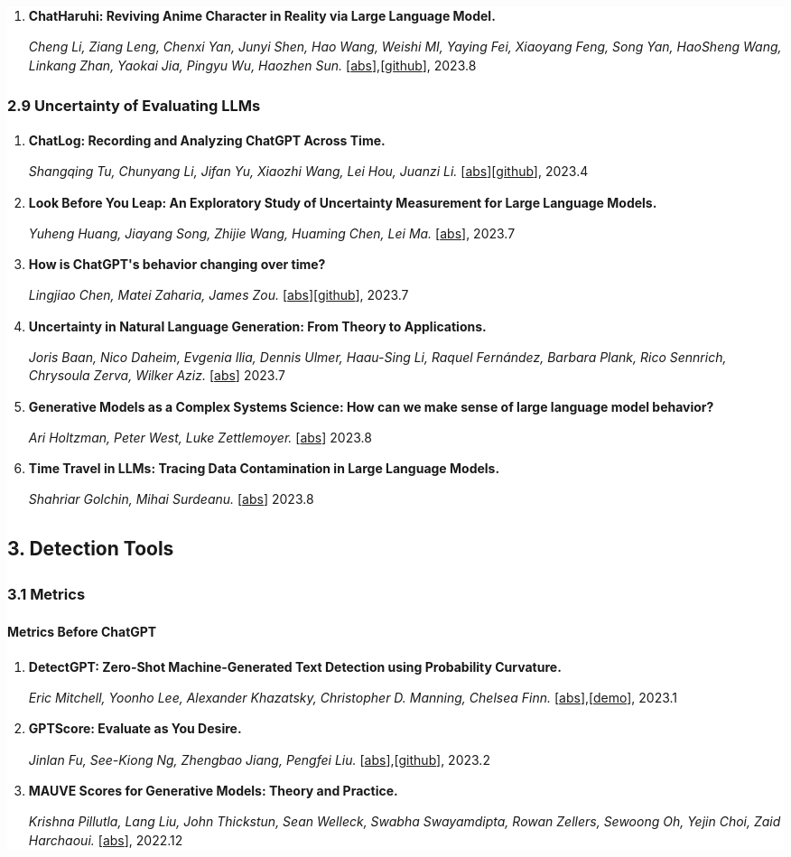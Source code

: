 1. **ChatHaruhi: Reviving Anime Character in Reality via Large Language Model.**

   *Cheng Li, Ziang Leng, Chenxi Yan, Junyi Shen, Hao Wang, Weishi MI, Yaying Fei, Xiaoyang Feng, Song Yan, HaoSheng Wang, Linkang Zhan, Yaokai Jia, Pingyu Wu, Haozhen Sun.* [[abs](https://arxiv.org/abs/2308.09597)],[[github](https://github.com/LC1332/Chat-Haruhi-Suzumiya)], 2023.8


### 2.9 Uncertainty of Evaluating LLMs

1. **ChatLog: Recording and Analyzing ChatGPT Across Time.**

    *Shangqing Tu, Chunyang Li, Jifan Yu, Xiaozhi Wang, Lei Hou, Juanzi Li.* [[abs](https://arxiv.org/abs/2304.14106)][[github](https://github.com/THU-KEG/ChatLog)], 2023.4

2. **Look Before You Leap: An Exploratory Study of Uncertainty Measurement for Large Language Models.**

    *Yuheng Huang, Jiayang Song, Zhijie Wang, Huaming Chen, Lei Ma.* [[abs](https://arxiv.org/abs/2307.10236)], 2023.7

3. **How is ChatGPT's behavior changing over time?**

    *Lingjiao Chen, Matei Zaharia, James Zou.* [[abs](https://arxiv.org/abs/2307.09009)][[github](https://github.com/lchen001/LLMDrift)], 2023.7

4. **Uncertainty in Natural Language Generation: From Theory to Applications.**

    *Joris Baan, Nico Daheim, Evgenia Ilia, Dennis Ulmer, Haau-Sing Li, Raquel Fernández, Barbara Plank, Rico Sennrich, Chrysoula Zerva, Wilker Aziz.* [[abs](https://arxiv.org/abs/2307.15703)] 2023.7

5. **Generative Models as a Complex Systems Science: How can we make sense of large language model behavior?**

    *Ari Holtzman, Peter West, Luke Zettlemoyer.* [[abs](https://arxiv.org/abs/2308.00189)] 2023.8

6. **Time Travel in LLMs: Tracing Data Contamination in Large Language Models.**

    *Shahriar Golchin, Mihai Surdeanu.* [[abs](https://arxiv.org/abs/2308.08493)] 2023.8


## 3. Detection Tools

### 3.1 Metrics

#### Metrics Before ChatGPT

1. **DetectGPT: Zero-Shot Machine-Generated Text Detection using Probability Curvature.**

   *Eric Mitchell, Yoonho Lee, Alexander Khazatsky, Christopher D. Manning, Chelsea Finn.* [[abs](https://arxiv.org/abs/2301.11305)],[[demo](https://detectgpt.ericmitchell.ai/)], 2023.1

2. **GPTScore: Evaluate as You Desire.**

   *Jinlan Fu, See-Kiong Ng, Zhengbao Jiang, Pengfei Liu.* [[abs](https://arxiv.org/abs/2302.04166)],[[github](https://github.com/jinlanfu/GPTScore)], 2023.2

3. **MAUVE Scores for Generative Models: Theory and Practice.**

   *Krishna Pillutla, Lang Liu, John Thickstun, Sean Welleck, Swabha Swayamdipta, Rowan Zellers, Sewoong Oh, Yejin Choi, Zaid Harchaoui.* [[abs](https://arxiv.org/abs/2212.14578)], 2022.12
